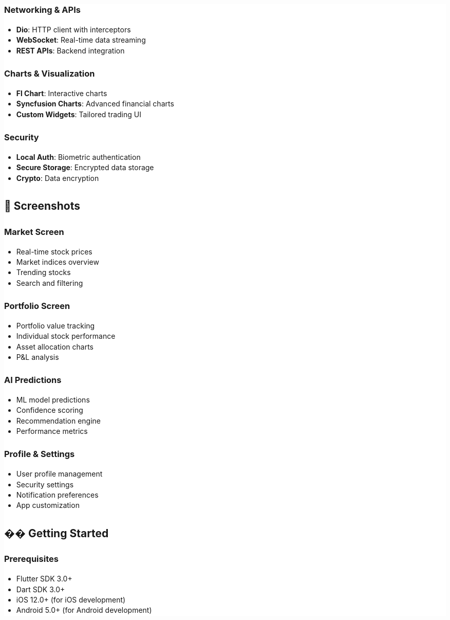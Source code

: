 ### Networking & APIs
- **Dio**: HTTP client with interceptors
- **WebSocket**: Real-time data streaming
- **REST APIs**: Backend integration

### Charts & Visualization
- **Fl Chart**: Interactive charts
- **Syncfusion Charts**: Advanced financial charts
- **Custom Widgets**: Tailored trading UI

### Security
- **Local Auth**: Biometric authentication
- **Secure Storage**: Encrypted data storage
- **Crypto**: Data encryption

## 📱 Screenshots

### Market Screen
- Real-time stock prices
- Market indices overview
- Trending stocks
- Search and filtering

### Portfolio Screen
- Portfolio value tracking
- Individual stock performance
- Asset allocation charts
- P&L analysis

### AI Predictions
- ML model predictions
- Confidence scoring
- Recommendation engine
- Performance metrics

### Profile & Settings
- User profile management
- Security settings
- Notification preferences
- App customization

## �� Getting Started

### Prerequisites
- Flutter SDK 3.0+
- Dart SDK 3.0+
- iOS 12.0+ (for iOS development)
- Android 5.0+ (for Android development)

